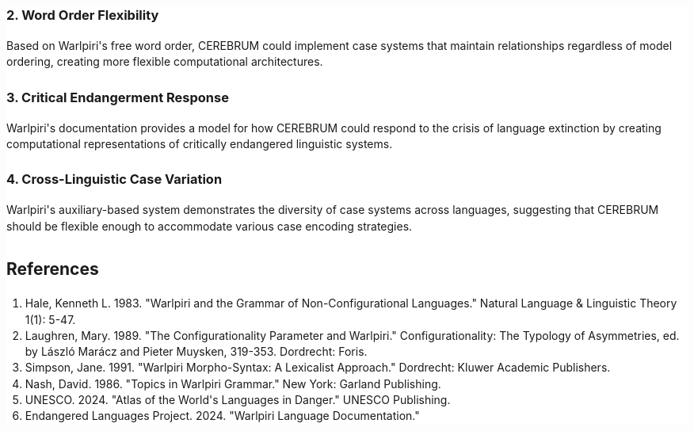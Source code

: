 ### 2. **Word Order Flexibility**

Based on Warlpiri's free word order, CEREBRUM could implement case systems that maintain relationships regardless of model ordering, creating more flexible computational architectures.

### 3. **Critical Endangerment Response**

Warlpiri's documentation provides a model for how CEREBRUM could respond to the crisis of language extinction by creating computational representations of critically endangered linguistic systems.

### 4. **Cross-Linguistic Case Variation**

Warlpiri's auxiliary-based system demonstrates the diversity of case systems across languages, suggesting that CEREBRUM should be flexible enough to accommodate various case encoding strategies.

## References

1. Hale, Kenneth L. 1983. "Warlpiri and the Grammar of Non-Configurational Languages." Natural Language & Linguistic Theory 1(1): 5-47.
2. Laughren, Mary. 1989. "The Configurationality Parameter and Warlpiri." Configurationality: The Typology of Asymmetries, ed. by László Marácz and Pieter Muysken, 319-353. Dordrecht: Foris.
3. Simpson, Jane. 1991. "Warlpiri Morpho-Syntax: A Lexicalist Approach." Dordrecht: Kluwer Academic Publishers.
4. Nash, David. 1986. "Topics in Warlpiri Grammar." New York: Garland Publishing.
5. UNESCO. 2024. "Atlas of the World's Languages in Danger." UNESCO Publishing.
6. Endangered Languages Project. 2024. "Warlpiri Language Documentation." 